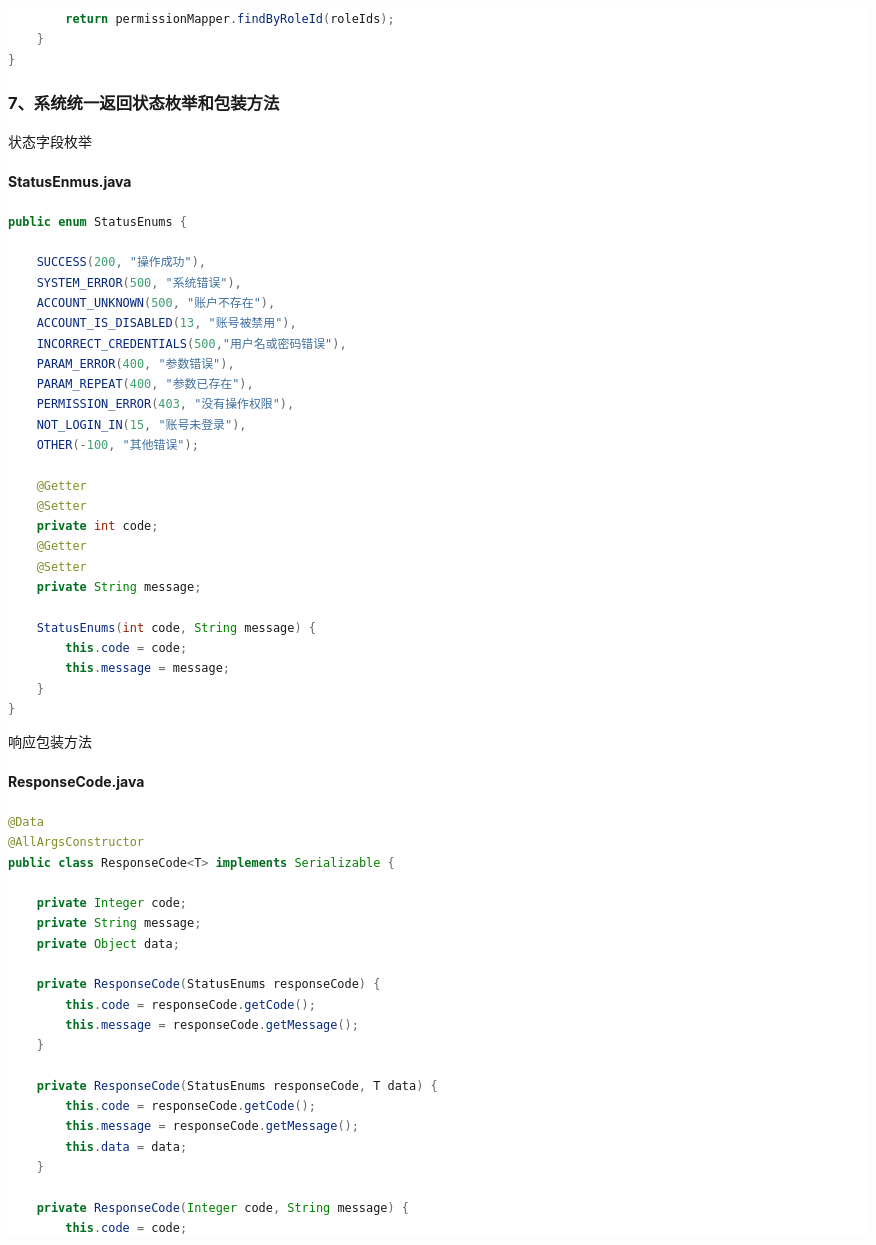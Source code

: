 ```java
        return permissionMapper.findByRoleId(roleIds);
    }
}
```

### 7、系统统一返回状态枚举和包装方法

状态字段枚举

#### StatusEnmus.java

```java
public enum StatusEnums {

    SUCCESS(200, "操作成功"),
    SYSTEM_ERROR(500, "系统错误"),
    ACCOUNT_UNKNOWN(500, "账户不存在"),
    ACCOUNT_IS_DISABLED(13, "账号被禁用"),
    INCORRECT_CREDENTIALS(500,"用户名或密码错误"),
    PARAM_ERROR(400, "参数错误"),
    PARAM_REPEAT(400, "参数已存在"),
    PERMISSION_ERROR(403, "没有操作权限"),
    NOT_LOGIN_IN(15, "账号未登录"),
    OTHER(-100, "其他错误");

    @Getter
    @Setter
    private int code;
    @Getter
    @Setter
    private String message;

    StatusEnums(int code, String message) {
        this.code = code;
        this.message = message;
    }
}
```

响应包装方法

#### ResponseCode.java

```java
@Data
@AllArgsConstructor
public class ResponseCode<T> implements Serializable {

    private Integer code;
    private String message;
    private Object data;

    private ResponseCode(StatusEnums responseCode) {
        this.code = responseCode.getCode();
        this.message = responseCode.getMessage();
    }

    private ResponseCode(StatusEnums responseCode, T data) {
        this.code = responseCode.getCode();
        this.message = responseCode.getMessage();
        this.data = data;
    }

    private ResponseCode(Integer code, String message) {
        this.code = code;
```